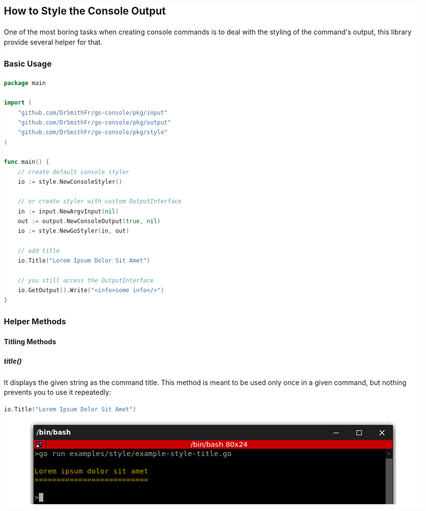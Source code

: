 ## How to Style the Console Output

One of the most boring tasks when creating console commands is to deal with the styling of the command's output, 
this library provide several helper for that. 

### Basic Usage

```go
package main

import (
    "github.com/DrSmithFr/go-console/pkg/input"
    "github.com/DrSmithFr/go-console/pkg/output"
    "github.com/DrSmithFr/go-console/pkg/style"
)

func main() {
    // create default console styler
    io := style.NewConsoleStyler()
    
    // or create styler with custom OutputInterface
    in := input.NewArgvInput(nil)
    out := output.NewConsoleOutput(true, nil)
    io := style.NewGoStyler(in, out)

    // add title
    io.Title("Lorem Ipsum Dolor Sit Amet")
    
    // you still access the OutputInterface
    io.GetOutput().Write("<info>some info</>")
}
```

### Helper Methods

#### Titling Methods

##### title()

It displays the given string as the command title. This method is meant to be used only once in a given command, but nothing prevents you to use it repeatedly:

```go
io.Title("Lorem Ipsum Dolor Sit Amet")
```

<p align="center">
    <img src="assets/example-style-title.png">
</p>
